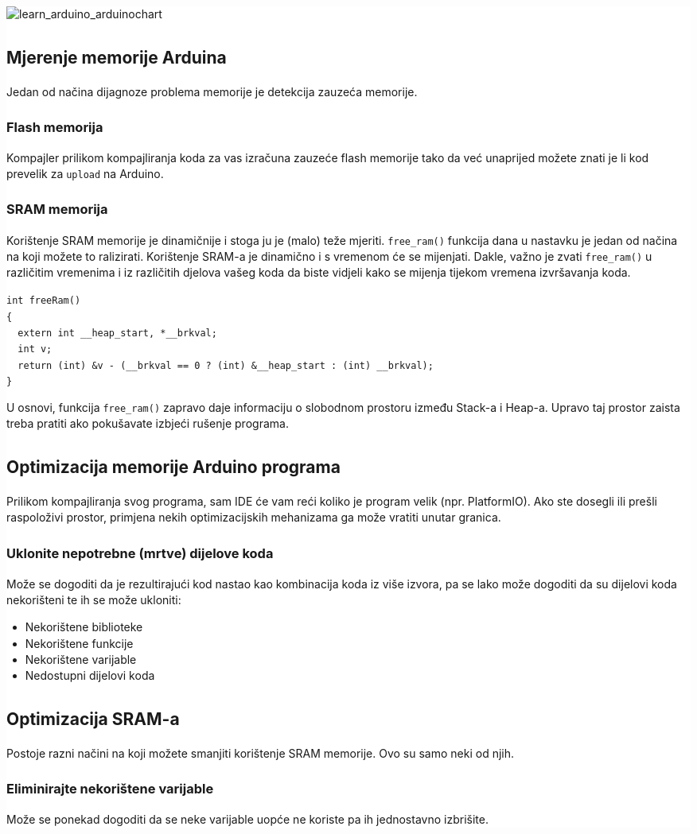 ![learn_arduino_arduinochart](https://cloud.githubusercontent.com/assets/8695815/23830043/2fd4be2e-0701-11e7-875f-32ff3a364fd2.jpg)

## Mjerenje memorije Arduina

Jedan od načina dijagnoze problema memorije je detekcija zauzeća memorije.

### Flash memorija

Kompajler prilikom kompajliranja koda za vas izračuna zauzeće flash memorije tako da već unaprijed možete znati je li kod prevelik za ``upload`` na Arduino.

### SRAM memorija

Korištenje SRAM memorije je dinamičnije i stoga ju je (malo) teže mjeriti. ``free_ram()`` funkcija dana u nastavku je jedan od načina na koji možete to ralizirati. Korištenje SRAM-a je dinamično i s vremenom će se mijenjati. Dakle, važno je zvati ``free_ram()`` u različitim vremenima i iz različitih djelova vašeg koda da biste vidjeli kako se mijenja tijekom vremena izvršavanja koda.

```arduino
int freeRam() 
{
  extern int __heap_start, *__brkval; 
  int v; 
  return (int) &v - (__brkval == 0 ? (int) &__heap_start : (int) __brkval); 
}
```

U osnovi, funkcija ``free_ram()`` zapravo daje informaciju o slobodnom prostoru između Stack-a i Heap-a. Upravo taj prostor zaista treba pratiti ako pokušavate izbjeći rušenje programa.

## Optimizacija memorije Arduino programa

Prilikom kompajliranja svog programa, sam IDE će vam reći koliko je program velik (npr. PlatformIO). Ako ste dosegli ili prešli raspoloživi prostor, primjena nekih optimizacijskih mehanizama ga može vratiti unutar granica.

### Uklonite nepotrebne (mrtve) dijelove koda

Može se dogoditi da je rezultirajući kod nastao kao kombinacija koda iz više izvora, pa se lako može dogoditi da su dijelovi koda nekorišteni te ih se može ukloniti:
 - Nekorištene biblioteke
 - Nekorištene funkcije
 - Nekorištene varijable
 - Nedostupni dijelovi koda
 
## Optimizacija SRAM-a

Postoje razni načini na koji možete smanjiti korištenje SRAM memorije. Ovo su samo neki od njih.
### Eliminirajte nekorištene varijable

Može se ponekad dogoditi da se neke varijable uopće ne koriste pa ih jednostavno izbrišite.
